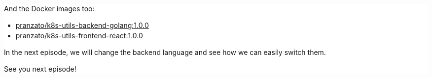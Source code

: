 And the Docker images too:

* [pranzato/k8s-utils-backend-golang:1.0.0](https://hub.docker.com/repository/docker/pranzato/k8s-utils-backend-golang)
* [pranzato/k8s-utils-frontend-react:1.0.0](https://hub.docker.com/repository/docker/pranzato/k8s-utils-frontend-react)

In the next episode, we will change the backend language and see how we can easily switch them.

See you next episode!
